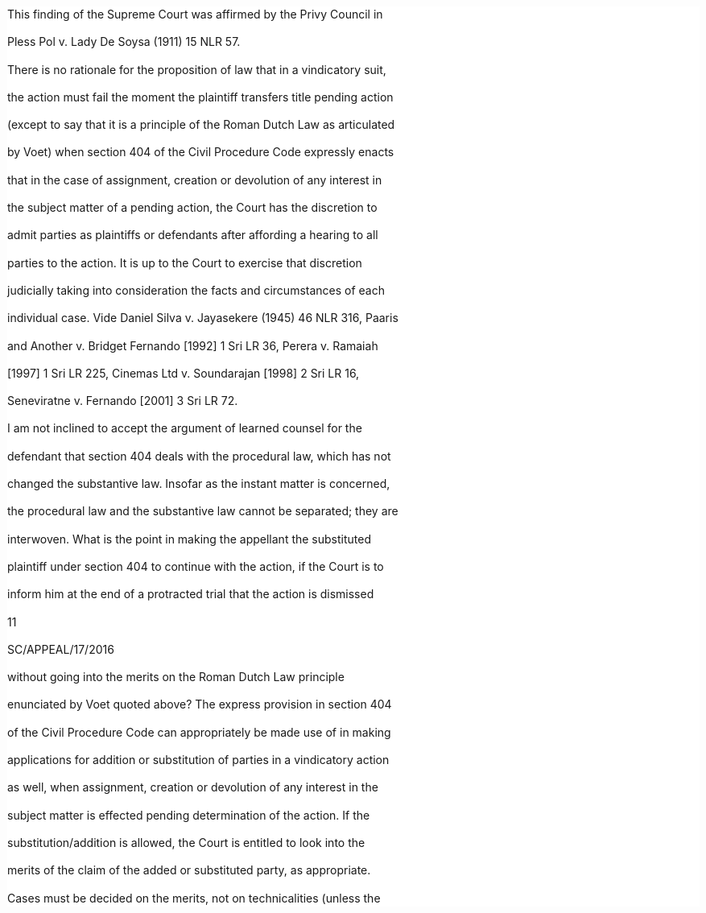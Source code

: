 This finding of the Supreme Court was affirmed by the Privy Council in

Pless Pol v. Lady De Soysa (1911) 15 NLR 57.

There is no rationale for the proposition of law that in a vindicatory suit,

the action must fail the moment the plaintiff transfers title pending action

(except to say that it is a principle of the Roman Dutch Law as articulated

by Voet) when section 404 of the Civil Procedure Code expressly enacts

that in the case of assignment, creation or devolution of any interest in

the subject matter of a pending action, the Court has the discretion to

admit parties as plaintiffs or defendants after affording a hearing to all

parties to the action. It is up to the Court to exercise that discretion

judicially taking into consideration the facts and circumstances of each

individual case. Vide Daniel Silva v. Jayasekere (1945) 46 NLR 316, Paaris

and Another v. Bridget Fernando [1992] 1 Sri LR 36, Perera v. Ramaiah

[1997] 1 Sri LR 225, Cinemas Ltd v. Soundarajan [1998] 2 Sri LR 16,

Seneviratne v. Fernando [2001] 3 Sri LR 72.

I am not inclined to accept the argument of learned counsel for the

defendant that section 404 deals with the procedural law, which has not

changed the substantive law. Insofar as the instant matter is concerned,

the procedural law and the substantive law cannot be separated; they are

interwoven. What is the point in making the appellant the substituted

plaintiff under section 404 to continue with the action, if the Court is to

inform him at the end of a protracted trial that the action is dismissed

11

SC/APPEAL/17/2016

without going into the merits on the Roman Dutch Law principle

enunciated by Voet quoted above? The express provision in section 404

of the Civil Procedure Code can appropriately be made use of in making

applications for addition or substitution of parties in a vindicatory action

as well, when assignment, creation or devolution of any interest in the

subject matter is effected pending determination of the action. If the

substitution/addition is allowed, the Court is entitled to look into the

merits of the claim of the added or substituted party, as appropriate.

Cases must be decided on the merits, not on technicalities (unless the
